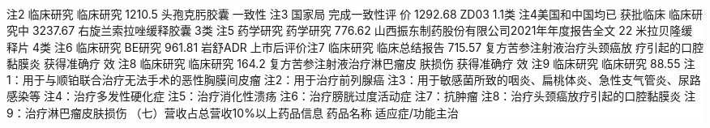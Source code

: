 注2
临床研究
临床研究
1210.5
头孢克肟胶囊
一致性
注3
国家局
完成一致性评
价
1292.68
ZD03
1.1类
注4美国和中国均已
获批临床
临床研究中
3237.67
右旋兰索拉唑缓释胶囊
3类
注5
药学研究
药学研究
776.62
山西振东制药股份有限公司2021年年度报告全文
22
米拉贝隆缓释片
4类
注6
临床研究
BE研究
961.81
岩舒ADR
上市后评价注7
临床研究
临床总结报告
715.57
复方苦参注射液治疗头颈癌放
疗引起的口腔黏膜炎
获得准确疗
效
注8
临床研究
临床研究
164.2
复方苦参注射液治疗淋巴瘤皮
肤损伤
获得准确疗
效
注9
临床研究
临床研究
88.55
注1：用于与顺铂联合治疗无法手术的恶性胸膜间皮瘤
注2：用于治疗前列腺癌
注3：用于敏感菌所致的咽炎、扁桃体炎、急性支气管炎、尿路感染等
注4：治疗多发性硬化症
注5：治疗消化性溃疡
注6：治疗膀胱过度活动症
注7：抗肿瘤
注8：治疗头颈癌放疗引起的口腔黏膜炎
注9：治疗淋巴瘤皮肤损伤
（七）营收占总营收10%以上药品信息
药品名称
适应症/功能主治